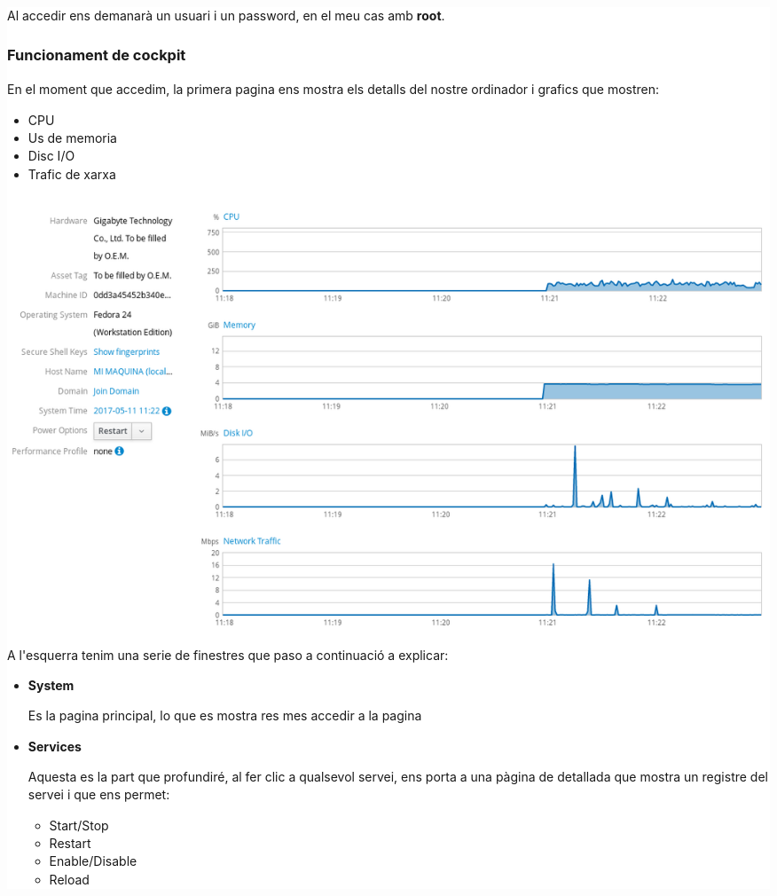 Al accedir ens demanarà un usuari i un password, en el meu cas amb 
**root**.

### Funcionament de cockpit

En el moment que accedim, la primera pagina ens mostra els detalls del
nostre ordinador i grafics que mostren:

* CPU
* Us de memoria
* Disc I/O
* Trafic de xarxa

![grafiques](./images/cockpit/grafiques.png)

A l'esquerra tenim una serie de finestres que paso a continuació a explicar:

* **System**

	Es la pagina principal, lo que es mostra res mes accedir a la pagina
	
* **Services**

	Aquesta es la part que profundiré, al fer clic a qualsevol servei, ens porta a una pàgina de detallada que mostra un registre del servei i que ens permet:
  * Start/Stop
  * Restart
  * Enable/Disable
  * Reload
  